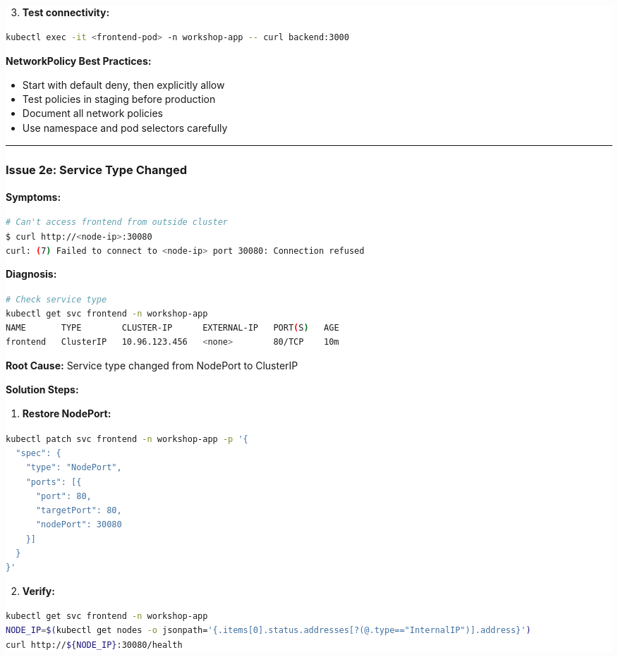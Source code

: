 3. **Test connectivity:**
```bash
kubectl exec -it <frontend-pod> -n workshop-app -- curl backend:3000
```

**NetworkPolicy Best Practices:**
- Start with default deny, then explicitly allow
- Test policies in staging before production
- Document all network policies
- Use namespace and pod selectors carefully

---

### Issue 2e: Service Type Changed

**Symptoms:**
```bash
# Can't access frontend from outside cluster
$ curl http://<node-ip>:30080
curl: (7) Failed to connect to <node-ip> port 30080: Connection refused
```

**Diagnosis:**
```bash
# Check service type
kubectl get svc frontend -n workshop-app
NAME       TYPE        CLUSTER-IP      EXTERNAL-IP   PORT(S)   AGE
frontend   ClusterIP   10.96.123.456   <none>        80/TCP    10m
```

**Root Cause:**
Service type changed from NodePort to ClusterIP

**Solution Steps:**

1. **Restore NodePort:**
```bash
kubectl patch svc frontend -n workshop-app -p '{
  "spec": {
    "type": "NodePort",
    "ports": [{
      "port": 80,
      "targetPort": 80,
      "nodePort": 30080
    }]
  }
}'
```

2. **Verify:**
```bash
kubectl get svc frontend -n workshop-app
NODE_IP=$(kubectl get nodes -o jsonpath='{.items[0].status.addresses[?(@.type=="InternalIP")].address}')
curl http://${NODE_IP}:30080/health
```
